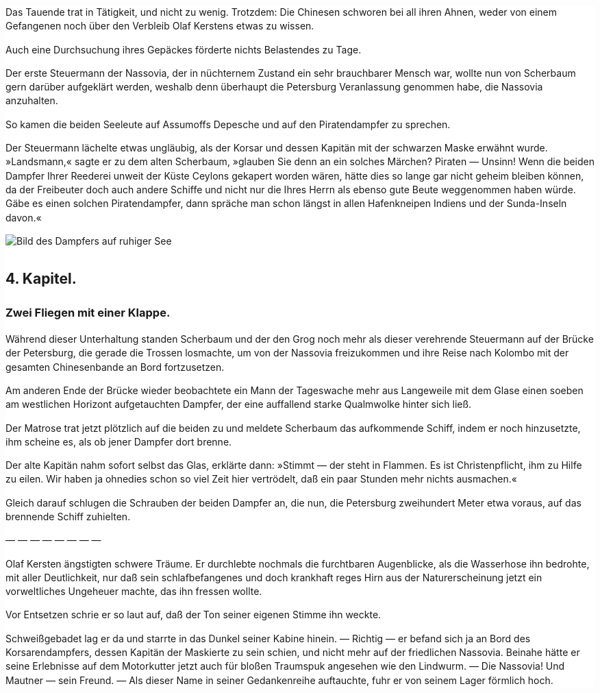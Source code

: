 Das Tauende trat in Tätigkeit, und nicht zu wenig. Trotzdem: Die Chinesen schworen bei all ihren Ahnen, weder von einem Gefangenen noch über den Verbleib Olaf Kerstens etwas zu wissen.

Auch eine Durchsuchung ihres Gepäckes förderte nichts Belastendes zu Tage.

Der erste Steuermann der Nassovia, der in nüchternem Zustand ein sehr brauchbarer Mensch war, wollte nun von Scherbaum gern darüber aufgeklärt werden, weshalb denn überhaupt die Petersburg Veranlassung genommen habe, die Nassovia anzuhalten.

So kamen die beiden Seeleute auf Assumoffs Depesche und auf den Piratendampfer zu sprechen.

Der Steuermann lächelte etwas ungläubig, als der Korsar und dessen Kapitän mit der schwarzen Maske erwähnt wurde. »Landsmann,« sagte er zu dem alten Scherbaum, »glauben Sie denn an ein solches Märchen? Piraten — Unsinn! Wenn die beiden Dampfer Ihrer Reederei unweit der Küste Ceylons gekapert worden wären, hätte dies so lange gar nicht geheim bleiben können, da der Freibeuter doch auch andere Schiffe und nicht nur die Ihres Herrn als ebenso gute Beute weggenommen haben würde. Gäbe es einen solchen Piratendampfer, dann spräche man schon längst in allen Hafenkneipen Indiens und der Sunda-Inseln davon.«


<div class="img"><img alt="Bild des Dampfers auf ruhiger See" src="Korsar-07.png" style="width: 100%; height: auto;"/></div>


<h2>4. Kapitel.</h2>

<h3>Zwei Fliegen mit einer Klappe.</h3>

Während dieser Unterhaltung standen Scherbaum und der den Grog noch mehr als dieser verehrende Steuermann auf der Brücke der Petersburg, die gerade die Trossen losmachte, um von der Nassovia freizukommen und ihre Reise nach Kolombo mit der gesamten Chinesenbande an Bord fortzusetzen.

Am anderen Ende der Brücke wieder beobachtete ein Mann der Tageswache mehr aus Langeweile mit dem Glase einen soeben am westlichen Horizont aufgetauchten Dampfer, der eine auffallend starke Qualmwolke hinter sich ließ.

Der Matrose trat jetzt plötzlich auf die beiden zu und meldete Scherbaum das aufkommende Schiff, indem er noch hinzusetzte, ihm scheine es, als ob jener Dampfer dort brenne.

Der alte Kapitän nahm sofort selbst das Glas, erklärte dann: »Stimmt — der steht in Flammen. Es ist Christenpflicht, ihm zu Hilfe zu eilen. Wir haben ja ohnedies schon so viel Zeit hier vertrödelt, daß ein paar Stunden mehr nichts ausmachen.«

Gleich darauf schlugen die Schrauben der beiden Dampfer an, die nun, die Petersburg zweihundert Meter etwa voraus, auf das brennende Schiff zuhielten.

— — — — — — — —

Olaf Kersten ängstigten schwere Träume. Er durchlebte nochmals die furchtbaren Augenblicke, als die Wasserhose ihn bedrohte, mit aller Deutlichkeit, nur daß sein schlafbefangenes und doch krankhaft reges Hirn aus der Naturerscheinung jetzt ein vorweltliches Ungeheuer machte, das ihn fressen wollte.

Vor Entsetzen schrie er so laut auf, daß der Ton seiner eigenen Stimme ihn weckte.

Schweißgebadet lag er da und starrte in das Dunkel seiner Kabine hinein. — Richtig — er befand sich ja an Bord des Korsarendampfers, dessen Kapitän der Maskierte zu sein schien, und nicht mehr auf der friedlichen Nassovia. Beinahe hätte er seine Erlebnisse auf dem Motorkutter jetzt auch für bloßen Traumspuk angesehen wie den Lindwurm. — Die Nassovia! Und Mautner — sein Freund. — Als dieser Name in seiner Gedankenreihe auftauchte, fuhr er von seinem Lager förmlich hoch.
